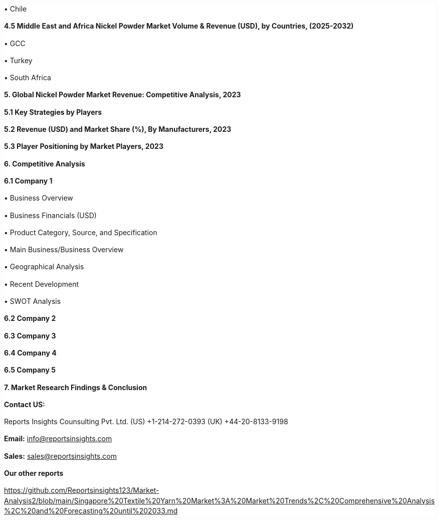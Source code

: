 • Chile

<strong>4.5 Middle East and Africa Nickel Powder Market Volume &amp; Revenue (USD), by Countries, (2025-2032)</strong>

• GCC

• Turkey

• South Africa

<strong>5. Global Nickel Powder Market Revenue: Competitive Analysis, 2023</strong>

<strong>5.1 Key Strategies by Players</strong>

<strong>5.2 Revenue (USD) and Market Share (%), By Manufacturers, 2023</strong>

<strong>5.3 Player Positioning by Market Players, 2023</strong>

<strong>6. Competitive Analysis</strong>

<strong>6.1 Company 1</strong>

• Business Overview

• Business Financials (USD)

• Product Category, Source, and Specification

• Main Business/Business Overview

• Geographical Analysis

• Recent Development

• SWOT Analysis

<strong>6.2 Company 2</strong>

<strong>6.3 Company 3</strong>

<strong>6.4 Company 4</strong>

<strong>6.5 Company 5</strong>

<strong>7. Market Research Findings &amp; Conclusion</strong>

<strong>Contact US:</strong>

Reports Insights Counsulting Pvt. Ltd.
(US) +1-214-272-0393
(UK) +44-20-8133-9198
<p class=""""><b>Email:</b> <a href=mailto:info@reportsinsights.com>info@reportsinsights.com</a></p>
<p class=""""><b>Sales:</b> <a href=mailto:sales@reportsinsights.com>sales@reportsinsights.com</a></p>

<strong>Our other reports</strong>

<a href=https://github.com/Reportsinsights123/Market-Analysis2/blob/main/Singapore%20Textile%20Yarn%20Market%3A%20Market%20Trends%2C%20Comprehensive%20Analysis%2C%20and%20Forecasting%20until%202033.md>https://github.com/Reportsinsights123/Market-Analysis2/blob/main/Singapore%20Textile%20Yarn%20Market%3A%20Market%20Trends%2C%20Comprehensive%20Analysis%2C%20and%20Forecasting%20until%202033.md</a>
